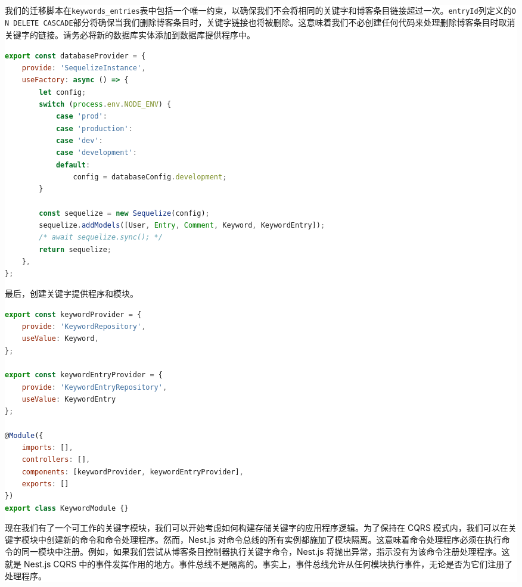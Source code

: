```js

```

我们的迁移脚本在`keywords_entries`表中包括一个唯一约束，以确保我们不会将相同的关键字和博客条目链接超过一次。`entryId`列定义的`ON DELETE CASCADE`部分将确保当我们删除博客条目时，关键字链接也将被删除。这意味着我们不必创建任何代码来处理删除博客条目时取消关键字的链接。请务必将新的数据库实体添加到数据库提供程序中。

```js
export const databaseProvider = {
    provide: 'SequelizeInstance',
    useFactory: async () => {
        let config;
        switch (process.env.NODE_ENV) {
            case 'prod':
            case 'production':
            case 'dev':
            case 'development':
            default:
                config = databaseConfig.development;
        }

        const sequelize = new Sequelize(config);
        sequelize.addModels([User, Entry, Comment, Keyword, KeywordEntry]);
        /* await sequelize.sync(); */
        return sequelize;
    },
};

```

最后，创建关键字提供程序和模块。

```js
export const keywordProvider = {
    provide: 'KeywordRepository',
    useValue: Keyword,
};

export const keywordEntryProvider = {
    provide: 'KeywordEntryRepository',
    useValue: KeywordEntry
};

@Module({
    imports: [],
    controllers: [],
    components: [keywordProvider, keywordEntryProvider],
    exports: []
})
export class KeywordModule {}

```

现在我们有了一个可工作的关键字模块，我们可以开始考虑如何构建存储关键字的应用程序逻辑。为了保持在 CQRS 模式内，我们可以在关键字模块中创建新的命令和命令处理程序。然而，Nest.js 对命令总线的所有实例都施加了模块隔离。这意味着命令处理程序必须在执行命令的同一模块中注册。例如，如果我们尝试从博客条目控制器执行关键字命令，Nest.js 将抛出异常，指示没有为该命令注册处理程序。这就是 Nest.js CQRS 中的事件发挥作用的地方。事件总线不是隔离的。事实上，事件总线允许从任何模块执行事件，无论是否为它们注册了处理程序。
